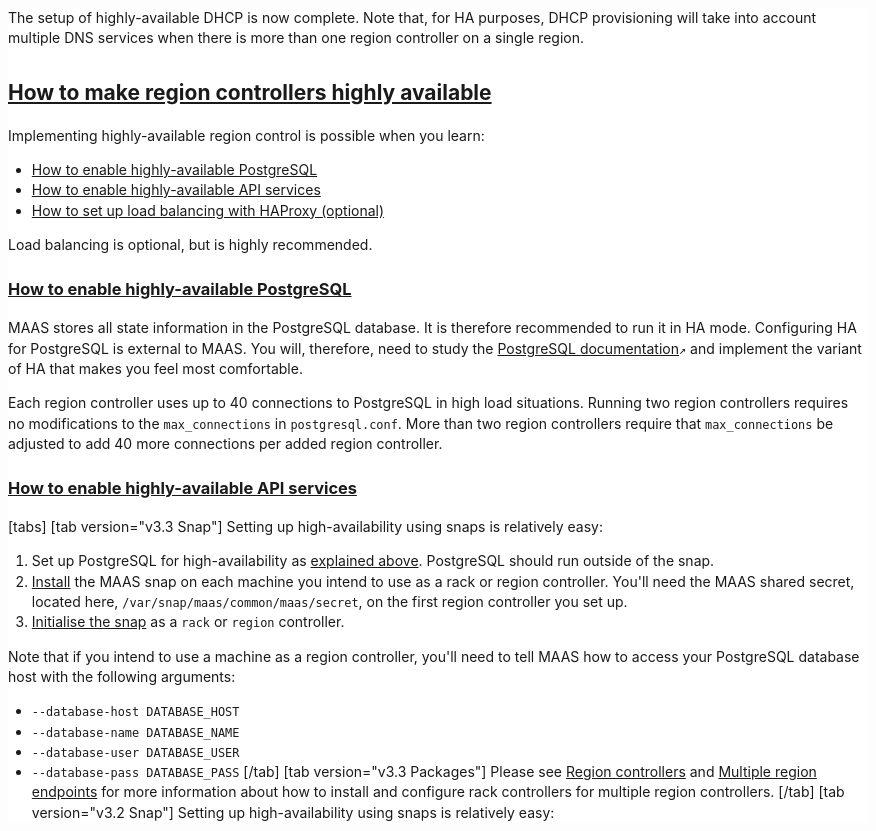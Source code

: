 
The setup of highly-available DHCP is now complete.  Note that, for HA purposes, DHCP provisioning will take into account multiple DNS services when there is more than one region controller on a single region.

<a href="#heading--region-controller-ha"><h2 id="heading--region-controller-ha">How to make region controllers highly available</h2></a>

Implementing highly-available region control is possible when you learn:

- [How to enable highly-available PostgreSQL](#heading--postgresql-ha)
- [How to enable highly-available API services](#heading--secondary-api-servers)
- [How to set up load balancing with HAProxy (optional)](#heading--load-balancing-with-haproxy-optional)

Load balancing is optional, but is highly recommended.

<a href="#heading--postgresql-ha"><h3 id="heading--postgresql-ha">How to enable highly-available PostgreSQL</h3></a>

MAAS stores all state information in the PostgreSQL database. It is therefore recommended to run it in HA mode. Configuring HA for PostgreSQL is external to MAAS. You will, therefore, need to study the [PostgreSQL documentation](https://www.postgresql.org/docs/9.5/static/high-availability.html)`↗` and implement the variant of HA that makes you feel most comfortable.

Each region controller uses up to 40 connections to PostgreSQL in high load situations. Running two region controllers requires no modifications to the `max_connections` in `postgresql.conf`. More than two region controllers require that `max_connections` be adjusted to add 40 more connections per added region controller.

<a href="#heading--secondary-api-servers"><h3 id="heading--secondary-api-servers">How to enable highly-available API services</h3></a>

[tabs]
[tab version="v3.3 Snap"]
Setting up high-availability using snaps is relatively easy:

1.  Set up PostgreSQL for high-availability as [explained above](#heading--postgresql-ha). PostgreSQL should run outside of the snap.
2.  [Install](/t/how-to-install-maas/5128#heading--install-from-snap) the MAAS snap on each machine you intend to use as a rack or region controller. You'll need the MAAS shared secret, located here, `/var/snap/maas/common/maas/secret`, on the first region controller you set up.
3.  [Initialise the snap](/t/how-to-install-maas/5128#heading--initialisation) as a `rack` or `region` controller.

Note that if you intend to use a machine as a region controller, you'll need to tell MAAS how to access your PostgreSQL database host with the following arguments:

- `--database-host DATABASE_HOST`
- `--database-name DATABASE_NAME`
- `--database-user DATABASE_USER`
- `--database-pass DATABASE_PASS`
[/tab]
[tab version="v3.3 Packages"]
Please see [Region controllers](/t/how-to-manage-controllers/5172) and [Multiple region endpoints](#heading--multiple-region-endpoints) for more information about how to install and configure rack controllers for multiple region controllers.
[/tab]
[tab version="v3.2 Snap"]
Setting up high-availability using snaps is relatively easy:
